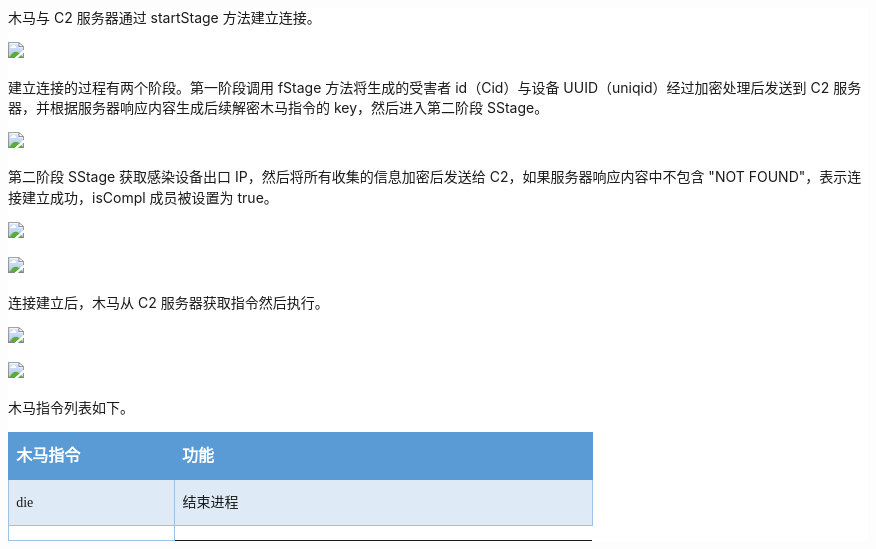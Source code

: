   
木马与 C2 服务器通过 startStage 方法建立连接。  
  
![](https://mmbiz.qpic.cn/sz_mmbiz_png/2AqAgxkehicibRHTcOKYOgltu0YErgKSURQBBnmcNJOYfG7fWRxKNnTDuiauvjZnfwLk8ickmqJDVD4ibwehiaPTUia0g/640?wx_fmt=png&from=appmsg "")  
  
  
建立连接的过程有两个阶段。第一阶段调用 fStage 方法将生成的受害者 id（Cid）与设备 UUID（uniqid）经过加密处理后发送到 C2 服务器，并根据服务器响应内容生成后续解密木马指令的 key，然后进入第二阶段 SStage。  
  
![](https://mmbiz.qpic.cn/sz_mmbiz_png/2AqAgxkehicibRHTcOKYOgltu0YErgKSURoDQ7BB2CflXI8IJfia2sia1wK7db3QeRNbCK6bCtgW7W4jusyEYNfMcA/640?wx_fmt=png&from=appmsg "")  
  
  
第二阶段 SStage 获取感染设备出口 IP，然后将所有收集的信息加密后发送给 C2，如果服务器响应内容中不包含 "NOT FOUND"，表示连接建立成功，isCompl 成员被设置为 true。  
  
![](https://mmbiz.qpic.cn/sz_mmbiz_png/2AqAgxkehicibRHTcOKYOgltu0YErgKSURT0pEX8YnibcgVXRTBGPlDYGibpsfxwNduF3Dx2vSBJyBS1hwaiaH32hfw/640?wx_fmt=png&from=appmsg "")  
  
![](https://mmbiz.qpic.cn/sz_mmbiz_png/2AqAgxkehicibRHTcOKYOgltu0YErgKSURpattZBUfofcb3wx2Tl5cqkl5pYDmeRVQqYbISicndKav2djeMYJqsmg/640?wx_fmt=png&from=appmsg "")  
  
  
连接建立后，木马从 C2 服务器获取指令然后执行。  
  
![](https://mmbiz.qpic.cn/sz_mmbiz_png/2AqAgxkehicibRHTcOKYOgltu0YErgKSURKppsK8hlFX0f2PggiaHqGDBKZRlveL3qxBaCia04eB4iaHDn0QLbSZN1g/640?wx_fmt=png&from=appmsg "")  
  
![](https://mmbiz.qpic.cn/sz_mmbiz_png/2AqAgxkehicibRHTcOKYOgltu0YErgKSURZIGRb2zFD3DOgdZtPoeFqlaiazlCWedRViaiaY0NfuYt9cEDn2GCFhrgA/640?wx_fmt=png&from=appmsg "")  
  
  
木马指令列表如下。  
<table><tbody><tr style="mso-yfti-irow:-1;mso-yfti-firstrow:yes;mso-yfti-lastfirstrow:yes;"><td data-colwidth="151" width="151" valign="top" style="border-top: 1pt solid rgb(91, 155, 213);border-bottom: 1pt solid rgb(91, 155, 213);border-left: 1pt solid rgb(91, 155, 213);border-image: initial;border-right: none;background: rgb(91, 155, 213);padding: 0cm 5.4pt;"><p style="line-height:115%;word-break:break-all;mso-yfti-cnfc:
  5;"><b><span style="font-size:12.0pt;mso-bidi-font-size:10.5pt;line-height:
  115%;font-family:仿宋;mso-ascii-font-family:&#34;Times New Roman&#34;;mso-hansi-font-family:
  &#34;Times New Roman&#34;;mso-bidi-font-family:&#34;Times New Roman&#34;;color:white;mso-themecolor:background1;"><span leaf="">木马指令</span></span></b><b><span lang="EN-US" style="mso-bidi-font-size:10.5pt;line-height:115%;font-family:&#34;Times New Roman&#34;,serif;mso-fareast-font-family:仿宋;color:white;mso-themecolor:background1;"><o:p></o:p></span></b></p></td><td data-colwidth="402" width="402" valign="top" style="border-top: 1pt solid rgb(91, 155, 213);border-right: 1pt solid rgb(91, 155, 213);border-bottom: 1pt solid rgb(91, 155, 213);border-image: initial;border-left: none;background: rgb(91, 155, 213);padding: 0cm 5.4pt;"><p style="line-height:115%;word-break:break-all;mso-yfti-cnfc:
  1;"><b><span style="font-size:12.0pt;mso-bidi-font-size:10.5pt;line-height:
  115%;font-family:仿宋;mso-ascii-font-family:&#34;Times New Roman&#34;;mso-hansi-font-family:
  &#34;Times New Roman&#34;;mso-bidi-font-family:&#34;Times New Roman&#34;;color:white;mso-themecolor:background1;"><span leaf="">功能</span></span></b><b><span lang="EN-US" style="mso-bidi-font-size:10.5pt;line-height:115%;font-family:&#34;Times New Roman&#34;,serif;mso-fareast-font-family:仿宋;color:white;mso-themecolor:background1;"><o:p></o:p></span></b></p></td></tr><tr style="mso-yfti-irow:0;"><td data-colwidth="151" width="151" valign="top" style="border-right: 1pt solid rgb(156, 194, 229);border-bottom: 1pt solid rgb(156, 194, 229);border-left: 1pt solid rgb(156, 194, 229);border-image: initial;border-top: none;background: rgb(222, 234, 246);padding: 0cm 5.4pt;"><p style="line-height:115%;word-break:break-all;mso-yfti-cnfc:
  68;"><span lang="EN-US" style="mso-bidi-font-size:10.5pt;line-height:115%;font-family:&#34;Times New Roman&#34;,serif;mso-fareast-font-family:仿宋;mso-bidi-font-weight:
  bold;"><span leaf="">die</span><o:p></o:p></span></p></td><td data-colwidth="402" width="402" valign="top" style="border-top: none;border-left: none;border-bottom: 1pt solid rgb(156, 194, 229);border-right: 1pt solid rgb(156, 194, 229);background: rgb(222, 234, 246);padding: 0cm 5.4pt;"><p style="line-height:115%;word-break:break-all;mso-yfti-cnfc:
  64;"><span style="mso-bidi-font-size:10.5pt;line-height:115%;font-family:仿宋;mso-ascii-font-family:&#34;Times New Roman&#34;;mso-hansi-font-family:&#34;Times New Roman&#34;;mso-bidi-font-family:&#34;Times New Roman&#34;;"><span leaf="">结束进程</span></span><span lang="EN-US" style="mso-bidi-font-size:10.5pt;line-height:115%;font-family:&#34;Times New Roman&#34;,serif;mso-fareast-font-family:仿宋;"><o:p></o:p></span></p></td></tr><tr style="mso-yfti-irow:1;"><td data-colwidth="151" width="151" valign="top" style="border-right: 1pt solid rgb(156, 194, 229);border-bottom: 1pt solid rgb(156, 194, 229);border-left: 1pt solid rgb(156, 194, 229);border-image: initial;border-top: none;padding: 0cm 5.4pt;"><p style="line-height:115%;word-break:break-all;mso-yfti-cnfc:
  4;"><span lang="EN-US" style="mso-bidi-font-size:10.5pt;line-height:115%;font-family:&#34;Times New Roman&#34;,serif;mso-fareast-font-family:仿宋;mso-bidi-font-weight: